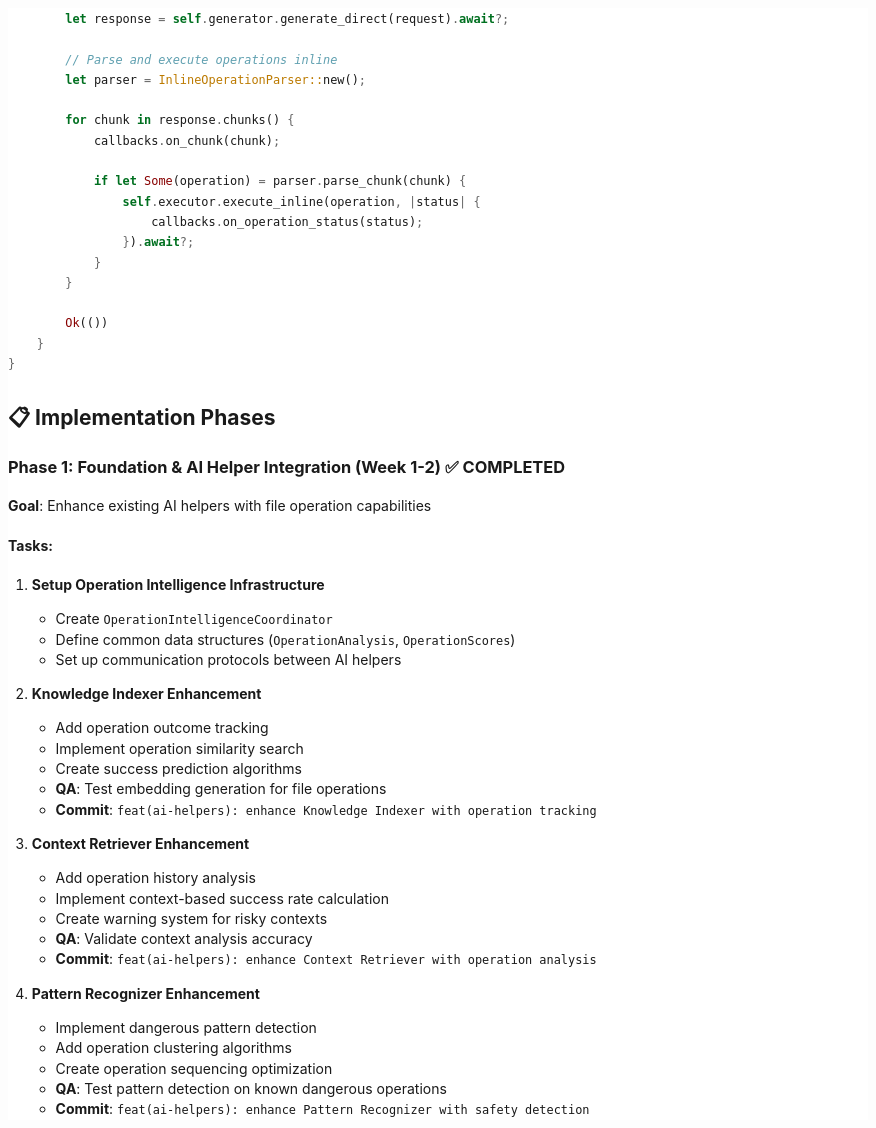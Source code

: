 ```rust
        let response = self.generator.generate_direct(request).await?;
        
        // Parse and execute operations inline
        let parser = InlineOperationParser::new();
        
        for chunk in response.chunks() {
            callbacks.on_chunk(chunk);
            
            if let Some(operation) = parser.parse_chunk(chunk) {
                self.executor.execute_inline(operation, |status| {
                    callbacks.on_operation_status(status);
                }).await?;
            }
        }
        
        Ok(())
    }
}
```

## 📋 Implementation Phases

### Phase 1: Foundation & AI Helper Integration (Week 1-2) ✅ COMPLETED
**Goal**: Enhance existing AI helpers with file operation capabilities

#### Tasks:
1. **Setup Operation Intelligence Infrastructure**
   - Create `OperationIntelligenceCoordinator` 
   - Define common data structures (`OperationAnalysis`, `OperationScores`)
   - Set up communication protocols between AI helpers

2. **Knowledge Indexer Enhancement**
   - Add operation outcome tracking
   - Implement operation similarity search
   - Create success prediction algorithms
   - **QA**: Test embedding generation for file operations
   - **Commit**: `feat(ai-helpers): enhance Knowledge Indexer with operation tracking`

3. **Context Retriever Enhancement** 
   - Add operation history analysis
   - Implement context-based success rate calculation
   - Create warning system for risky contexts
   - **QA**: Validate context analysis accuracy
   - **Commit**: `feat(ai-helpers): enhance Context Retriever with operation analysis`

4. **Pattern Recognizer Enhancement**
   - Implement dangerous pattern detection
   - Add operation clustering algorithms
   - Create operation sequencing optimization
   - **QA**: Test pattern detection on known dangerous operations
   - **Commit**: `feat(ai-helpers): enhance Pattern Recognizer with safety detection`
